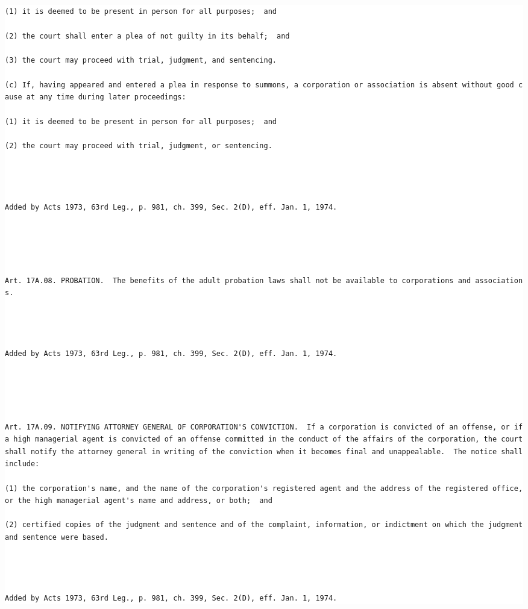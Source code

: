     (1) it is deemed to be present in person for all purposes;  and
    
    (2) the court shall enter a plea of not guilty in its behalf;  and
    
    (3) the court may proceed with trial, judgment, and sentencing.
    
    (c) If, having appeared and entered a plea in response to summons, a corporation or association is absent without good cause at any time during later proceedings:
    
    (1) it is deemed to be present in person for all purposes;  and
    
    (2) the court may proceed with trial, judgment, or sentencing.
    
    
    
    
    Added by Acts 1973, 63rd Leg., p. 981, ch. 399, Sec. 2(D), eff. Jan. 1, 1974.
    
    
    
    
    
    Art. 17A.08. PROBATION.  The benefits of the adult probation laws shall not be available to corporations and associations.
    
    
    
    
    Added by Acts 1973, 63rd Leg., p. 981, ch. 399, Sec. 2(D), eff. Jan. 1, 1974.
    
    
    
    
    
    Art. 17A.09. NOTIFYING ATTORNEY GENERAL OF CORPORATION'S CONVICTION.  If a corporation is convicted of an offense, or if a high managerial agent is convicted of an offense committed in the conduct of the affairs of the corporation, the court shall notify the attorney general in writing of the conviction when it becomes final and unappealable.  The notice shall include:
    
    (1) the corporation's name, and the name of the corporation's registered agent and the address of the registered office, or the high managerial agent's name and address, or both;  and
    
    (2) certified copies of the judgment and sentence and of the complaint, information, or indictment on which the judgment and sentence were based.
    
    
    
    
    Added by Acts 1973, 63rd Leg., p. 981, ch. 399, Sec. 2(D), eff. Jan. 1, 1974.
    
    
    
    
    				
